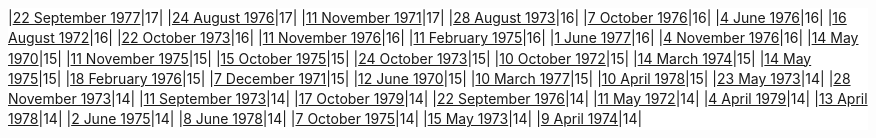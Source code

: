 |[22 September 1977](https://historichansard.net/hofreps/1977/19770922_reps_30_hor106/)|17|
|[24 August 1976](https://historichansard.net/hofreps/1976/19760824_reps_30_hor100/)|17|
|[11 November 1971](https://historichansard.net/hofreps/1971/19711111_reps_27_hor75/)|17|
|[28 August 1973](https://historichansard.net/hofreps/1973/19730828_reps_28_hor85/)|16|
|[7 October 1976](https://historichansard.net/hofreps/1976/19761007_reps_30_hor101/)|16|
|[4 June 1976](https://historichansard.net/hofreps/1976/19760604_reps_30_hor99/)|16|
|[16 August 1972](https://historichansard.net/hofreps/1972/19720816_reps_27_hor79/)|16|
|[22 October 1973](https://historichansard.net/hofreps/1973/19731022_reps_28_hor86/)|16|
|[11 November 1976](https://historichansard.net/hofreps/1976/19761111_reps_30_hor101/)|16|
|[11 February 1975](https://historichansard.net/hofreps/1975/19750211_reps_29_hor93/)|16|
|[1 June 1977](https://historichansard.net/hofreps/1977/19770601_reps_30_hor105/)|16|
|[4 November 1976](https://historichansard.net/hofreps/1976/19761104_reps_30_hor101/)|16|
|[14 May 1970](https://historichansard.net/hofreps/1970/19700514_reps_27_hor67/)|15|
|[11 November 1975](https://historichansard.net/hofreps/1975/19751111_reps_29_hor97/)|15|
|[15 October 1975](https://historichansard.net/hofreps/1975/19751015_reps_29_hor97/)|15|
|[24 October 1973](https://historichansard.net/hofreps/1973/19731024_reps_28_hor86/)|15|
|[10 October 1972](https://historichansard.net/hofreps/1972/19721010_reps_27_hor81/)|15|
|[14 March 1974](https://historichansard.net/hofreps/1974/19740314_reps_28_hor88/)|15|
|[14 May 1975](https://historichansard.net/hofreps/1975/19750514_reps_29_hor94/)|15|
|[18 February 1976](https://historichansard.net/hofreps/1976/19760218_reps_30_hor98/)|15|
|[7 December 1971](https://historichansard.net/hofreps/1971/19711207_reps_27_hor75/)|15|
|[12 June 1970](https://historichansard.net/hofreps/1970/19700612_reps_27_hor68/)|15|
|[10 March 1977](https://historichansard.net/hofreps/1977/19770310_reps_30_hor104/)|15|
|[10 April 1978](https://historichansard.net/hofreps/1978/19780410_reps_31_hor108/)|15|
|[23 May 1973](https://historichansard.net/hofreps/1973/19730523_reps_28_hor84/)|14|
|[28 November 1973](https://historichansard.net/hofreps/1973/19731128_reps_28_hor87/)|14|
|[11 September 1973](https://historichansard.net/hofreps/1973/19730911_REPS_28_HoR85b/)|14|
|[17 October 1979](https://historichansard.net/hofreps/1979/19791017_reps_31_hor116/)|14|
|[22 September 1976](https://historichansard.net/hofreps/1976/19760922_reps_30_hor100/)|14|
|[11 May 1972](https://historichansard.net/hofreps/1972/19720511_reps_27_hor78/)|14|
|[4 April 1979](https://historichansard.net/hofreps/1979/19790404_reps_31_hor113/)|14|
|[13 April 1978](https://historichansard.net/hofreps/1978/19780413_reps_31_hor108/)|14|
|[2 June 1975](https://historichansard.net/hofreps/1975/19750602_reps_29_hor95/)|14|
|[8 June 1978](https://historichansard.net/hofreps/1978/19780608_reps_31_hor109/)|14|
|[7 October 1975](https://historichansard.net/hofreps/1975/19751007_reps_29_hor97/)|14|
|[15 May 1973](https://historichansard.net/hofreps/1973/19730515_reps_28_hor84/)|14|
|[9 April 1974](https://historichansard.net/hofreps/1974/19740409_reps_28_hor88/)|14|